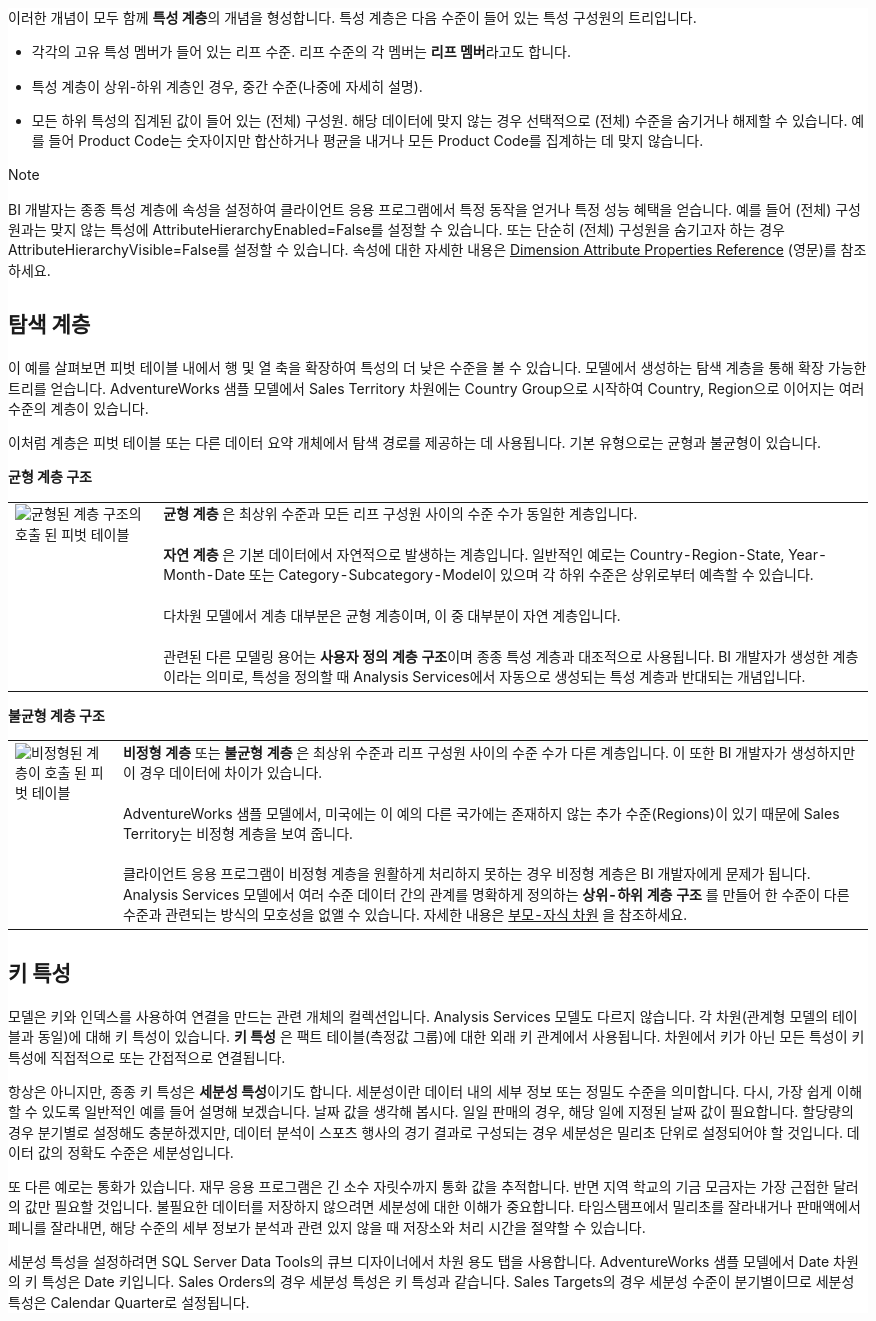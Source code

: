  이러한 개념이 모두 함께 **특성 계층**의 개념을 형성합니다. 특성 계층은 다음 수준이 들어 있는 특성 구성원의 트리입니다.  
  
-   각각의 고유 특성 멤버가 들어 있는 리프 수준. 리프 수준의 각 멤버는 **리프 멤버**라고도 합니다.  
  
-   특성 계층이 상위-하위 계층인 경우, 중간 수준(나중에 자세히 설명).  
  
-   모든 하위 특성의 집계된 값이 들어 있는 (전체) 구성원. 해당 데이터에 맞지 않는 경우 선택적으로 (전체) 수준을 숨기거나 해제할 수 있습니다. 예를 들어 Product Code는 숫자이지만 합산하거나 평균을 내거나 모든 Product Code를 집계하는 데 맞지 않습니다.  
  
> [!NOTE]  
>  BI 개발자는 종종 특성 계층에 속성을 설정하여 클라이언트 응용 프로그램에서 특정 동작을 얻거나 특정 성능 혜택을 얻습니다. 예를 들어 (전체) 구성원과는 맞지 않는 특성에 AttributeHierarchyEnabled=False를 설정할 수 있습니다. 또는 단순히 (전체) 구성원을 숨기고자 하는 경우 AttributeHierarchyVisible=False를 설정할 수 있습니다. 속성에 대한 자세한 내용은 [Dimension Attribute Properties Reference](../../../analysis-services/multidimensional-models/dimension-attribute-properties-reference.md) (영문)를 참조하세요.  
  
## <a name="navigation-hierarchies"></a>탐색 계층  
 이 예를 살펴보면 피벗 테이블 내에서 행 및 열 축을 확장하여 특성의 더 낮은 수준을 볼 수 있습니다. 모델에서 생성하는 탐색 계층을 통해 확장 가능한 트리를 얻습니다.  AdventureWorks 샘플 모델에서 Sales Territory 차원에는 Country Group으로 시작하여 Country, Region으로 이어지는 여러 수준의 계층이 있습니다.  
  
 이처럼 계층은 피벗 테이블 또는 다른 데이터 요약 개체에서 탐색 경로를 제공하는 데 사용됩니다. 기본 유형으로는 균형과 불균형이 있습니다.  
  
 **균형 계층 구조**  
  
|||  
|-|-|  
|![균형된 계층 구조의 호출 된 피벗 테이블](../../../analysis-services/multidimensional-models/mdx/media/ssas-keyconcepts-pivot4-balancedhierarchy.PNG "균형된 계층 구조의 호출 된 피벗 테이블")|**균형 계층** 은 최상위 수준과 모든 리프 구성원 사이의 수준 수가 동일한 계층입니다.<br /><br /> **자연 계층** 은 기본 데이터에서 자연적으로 발생하는 계층입니다. 일반적인 예로는 Country-Region-State, Year-Month-Date 또는 Category-Subcategory-Model이 있으며 각 하위 수준은 상위로부터 예측할 수 있습니다.<br /><br /> 다차원 모델에서 계층 대부분은 균형 계층이며, 이 중 대부분이 자연 계층입니다.<br /><br /> 관련된 다른 모델링 용어는 **사용자 정의 계층 구조**이며 종종 특성 계층과 대조적으로 사용됩니다. BI 개발자가 생성한 계층이라는 의미로, 특성을 정의할 때 Analysis Services에서 자동으로 생성되는 특성 계층과 반대되는 개념입니다.|  
  
 **불균형 계층 구조**  
  
|||  
|-|-|  
|![비정형된 계층이 호출 된 피벗 테이블](../../../analysis-services/multidimensional-models/mdx/media/ssas-keyconcepts-pivot15-raggedhierarchy.PNG "비정형된 계층이 호출 된 피벗 테이블")|**비정형 계층** 또는 **불균형 계층** 은 최상위 수준과 리프 구성원 사이의 수준 수가 다른 계층입니다. 이 또한 BI 개발자가 생성하지만 이 경우 데이터에 차이가 있습니다.<br /><br /> AdventureWorks 샘플 모델에서, 미국에는 이 예의 다른 국가에는 존재하지 않는 추가 수준(Regions)이 있기 때문에 Sales Territory는 비정형 계층을 보여 줍니다.<br /><br /> 클라이언트 응용 프로그램이 비정형 계층을 원활하게 처리하지 못하는 경우 비정형 계층은 BI 개발자에게 문제가 됩니다. Analysis Services 모델에서 여러 수준 데이터 간의 관계를 명확하게 정의하는 **상위-하위 계층 구조** 를 만들어 한 수준이 다른 수준과 관련되는 방식의 모호성을 없앨 수 있습니다. 자세한 내용은 [부모-자식 차원](../../../analysis-services/multidimensional-models/parent-child-dimension.md) 을 참조하세요.|  
  
## <a name="key-attributes"></a>키 특성  
 모델은 키와 인덱스를 사용하여 연결을 만드는 관련 개체의 컬렉션입니다. Analysis Services 모델도 다르지 않습니다. 각 차원(관계형 모델의 테이블과 동일)에 대해 키 특성이 있습니다. **키 특성** 은 팩트 테이블(측정값 그룹)에 대한 외래 키 관계에서 사용됩니다. 차원에서 키가 아닌 모든 특성이 키 특성에 직접적으로 또는 간접적으로 연결됩니다.  
  
 항상은 아니지만, 종종 키 특성은 **세분성 특성**이기도 합니다. 세분성이란 데이터 내의 세부 정보 또는 정밀도 수준을 의미합니다. 다시, 가장 쉽게 이해할 수 있도록 일반적인 예를 들어 설명해 보겠습니다. 날짜 값을 생각해 봅시다. 일일 판매의 경우, 해당 일에 지정된 날짜 값이 필요합니다. 할당량의 경우 분기별로 설정해도 충분하겠지만, 데이터 분석이 스포츠 행사의 경기 결과로 구성되는 경우 세분성은 밀리초 단위로 설정되어야 할 것입니다. 데이터 값의 정확도 수준은 세분성입니다.  
  
 또 다른 예로는 통화가 있습니다. 재무 응용 프로그램은 긴 소수 자릿수까지 통화 값을 추적합니다. 반면 지역 학교의 기금 모금자는 가장 근접한 달러의 값만 필요할 것입니다. 불필요한 데이터를 저장하지 않으려면 세분성에 대한 이해가 중요합니다. 타임스탬프에서 밀리초를 잘라내거나 판매액에서 페니를 잘라내면, 해당 수준의 세부 정보가 분석과 관련 있지 않을 때 저장소와 처리 시간을 절약할 수 있습니다.  
  
 세분성 특성을 설정하려면 SQL Server Data Tools의 큐브 디자이너에서 차원 용도 탭을 사용합니다. AdventureWorks 샘플 모델에서 Date 차원의 키 특성은 Date 키입니다. Sales Orders의 경우 세분성 특성은 키 특성과 같습니다. Sales Targets의 경우 세분성 수준이 분기별이므로 세분성 특성은 Calendar Quarter로 설정됩니다.  
  